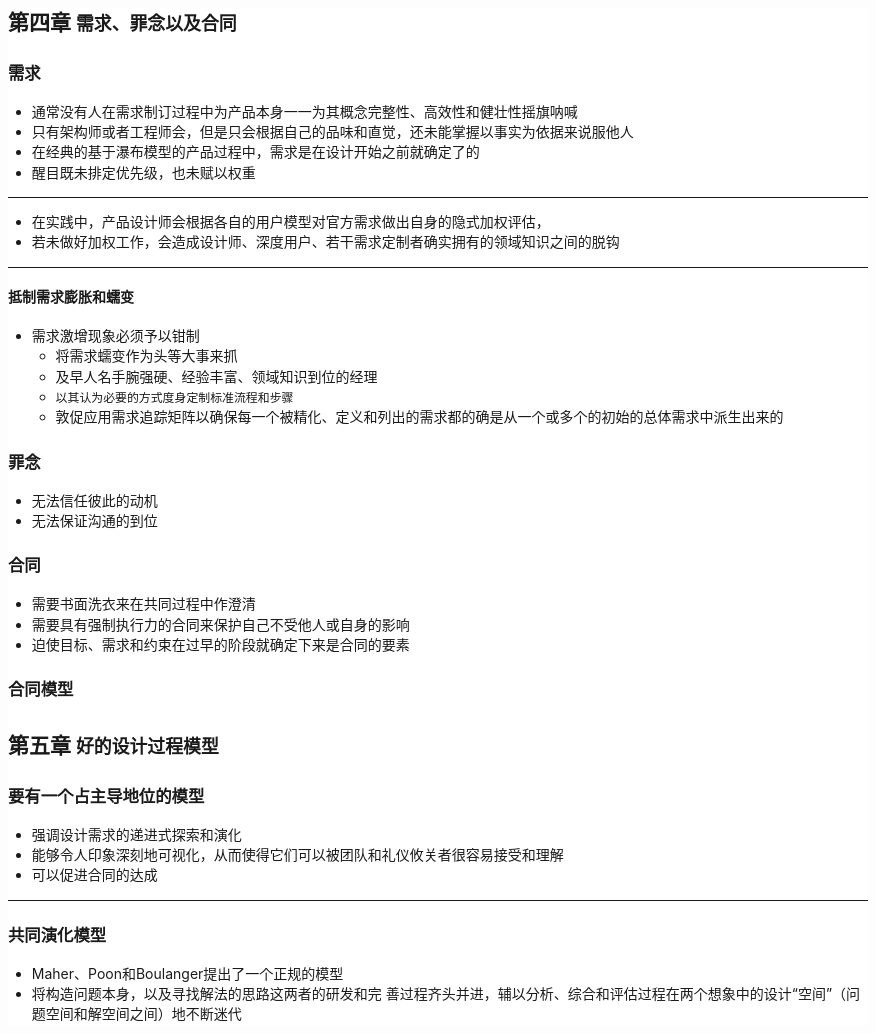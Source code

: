 ## 第四章 `需求、罪念以及合同`

### 需求

* 通常没有人在需求制订过程中为产品本身一一为其概念完整性、高效性和健壮性摇旗呐喊
* 只有架构师或者工程师会，但是只会根据自己的品味和直觉，还未能掌握以事实为依据来说服他人
* 在经典的基于瀑布模型的产品过程中，需求是在设计开始之前就确定了的
* 醒目既未排定优先级，也未赋以权重

---

* 在实践中，产品设计师会根据各自的用户模型对官方需求做出自身的隐式加权评估， 
* 若未做好加权工作，会造成设计师、深度用户、若干需求定制者确实拥有的领域知识之间的脱钩

---

#### 抵制需求膨胀和蠕变

* 需求激增现象必须予以钳制
  * 将需求蠕变作为头等大事来抓   
  * 及早人名手腕强硬、经验丰富、领域知识到位的经理
  * `以其认为必要的方式度身定制标准流程和步骤`
  * 敦促应用需求追踪矩阵以确保每一个被精化、定义和列出的需求都的确是从一个或多个的初始的总体需求中派生出来的
    
### 罪念

* 无法信任彼此的动机
* 无法保证沟通的到位

### 合同

* 需要书面洗衣来在共同过程中作澄清
* 需要具有强制执行力的合同来保护自己不受他人或自身的影响
* 迫使目标、需求和约束在过早的阶段就确定下来是合同的要素

### 合同模型

## 第五章 `好的设计过程模型`

### 要有一个占主导地位的模型

* 强调设计需求的递进式探索和演化
* 能够令人印象深刻地可视化，从而使得它们可以被团队和礼仪攸关者很容易接受和理解
* 可以促进合同的达成

---

### 共同演化模型

* Maher、Poon和Boulanger提出了一个正规的模型
* 将构造问题本身，以及寻找解法的思路这两者的研发和完 善过程齐头并进，辅以分析、综合和评估过程在两个想象中的设计“空间”（问题空间和解空间之间）地不断迷代
